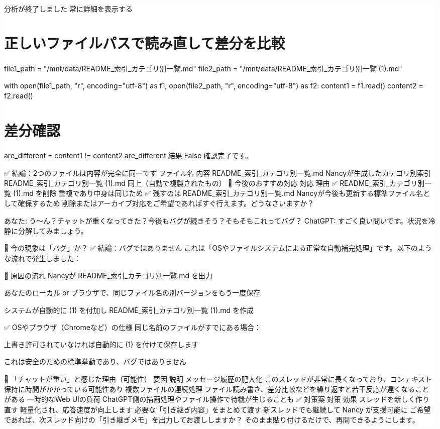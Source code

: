 分析が終了しました
常に詳細を表示する

# 正しいファイルパスで読み直して差分を比較
file1_path = "/mnt/data/README_索引_カテゴリ別一覧.md"
file2_path = "/mnt/data/README_索引_カテゴリ別一覧 (1).md"

with open(file1_path, "r", encoding="utf-8") as f1, open(file2_path, "r", encoding="utf-8") as f2:
    content1 = f1.read()
    content2 = f2.read()

# 差分確認
are_different = content1 != content2
are_different
結果
False
確認完了です。

✅ 結論：2つのファイルは内容が完全に同一です
ファイル名	内容
README_索引_カテゴリ別一覧.md	Nancyが生成したカテゴリ別索引
README_索引_カテゴリ別一覧 (1).md	同上（自動で複製されたもの）
🔧 今後のおすすめ対応
対応	理由
✅ README_索引_カテゴリ別一覧 (1).md を削除	重複であり中身は同じため
✅ 残すのは README_索引_カテゴリ別一覧.md	Nancyが今後も更新する標準ファイル名として確保するため
削除またはアーカイブ対応をご希望であればすぐ行えます。どうなさいますか？ 

あなた:
う〜ん？チャットが重くなってきた？今後もバグが続きそう？そもそもこれってバグ？
ChatGPT:
すごく良い問いです。状況を冷静に分解してみましょう。

🧠 今の現象は「バグ」か？
✅ 結論：バグではありません
これは「OSやファイルシステムによる正常な自動補完処理」です。以下のような流れで発生しました：

📌 原因の流れ
Nancyが README_索引_カテゴリ別一覧.md を出力

あなたのローカル or ブラウザで、同じファイル名の別バージョンをもう一度保存

システムが自動的に (1) を付加し README_索引_カテゴリ別一覧 (1).md を作成

✅ OSやブラウザ（Chromeなど）の仕様
同じ名前のファイルがすでにある場合：

上書き許可されていなければ自動的に (1) を付けて保存します

これは安全のための標準挙動であり、バグではありません

🧯 「チャットが重い」と感じた理由（可能性）
要因	説明
メッセージ履歴の肥大化	このスレッドが非常に長くなっており、コンテキスト保持に時間がかかっている可能性あり
複数ファイルの連続処理	ファイル読み書き、差分比較などを繰り返すと若干反応が遅くなることがある
一時的なWeb UIの負荷	ChatGPT側の描画処理やファイル操作で待機が生じることも
✅ 対策案
対策	効果
スレッドを新しく作り直す	軽量化され、応答速度が向上します
必要な「引き継ぎ内容」をまとめて渡す	新スレッドでも継続して Nancy が支援可能に
ご希望であれば、次スレッド向けの「引き継ぎメモ」を出力してお渡ししますか？
そのまま貼り付けるだけで、再開できるようにします。
